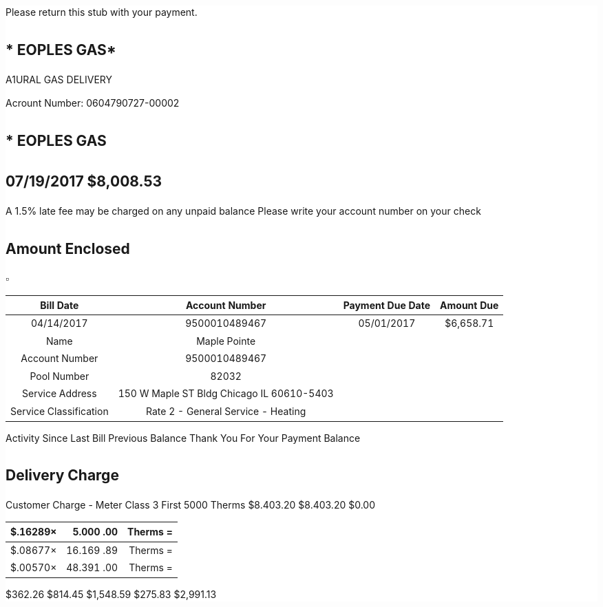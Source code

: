 Please return this stub with your payment.

## $*$ EOPLES GAS*

A1URAL GAS DELIVERY

Acrount Number: 0604790727-00002

## $*$ EOPLES GAS

## $07 / 19 / 2017$ \$8,008.53

A 1.5\% late fee may be charged on any unpaid balance
Please write your account number on your check

## Amount Enclosed

$\square$

| Bill Date | Account Number | Payment Due Date | Amount Due |
| :--: | :--: | :--: | :--: |
| 04/14/2017 | 9500010489467 | 05/01/2017 | \$6,658.71 |
| Name | Maple Pointe |  |  |
| Account Number | 9500010489467 |  |  |
| Pool Number | 82032 |  |  |
| Service Address | 150 W Maple ST Bldg Chicago IL 60610-5403 |  |  |
| Service Classification | Rate 2 - General Service - Heating |  |  |

Activity Since Last Bill
Previous Balance
Thank You For Your Payment
Balance

## Delivery Charge

Customer Charge - Meter Class 3 First 5000 Therms
$\$ 8.403 .20$
$\$ 8.403 .20$
$\$ 0.00$

| $\$ .16289 \times$ | 5.000 .00 | Therms $=$ |
| :-- | --: | --: |
| $\$ .08677 \times$ | 16.169 .89 | Therms $=$ |
| $\$ .00570 \times$ | 48.391 .00 | Therms $=$ |

\$362.26
\$814.45
\$1,548.59
\$275.83
\$2,991.13
